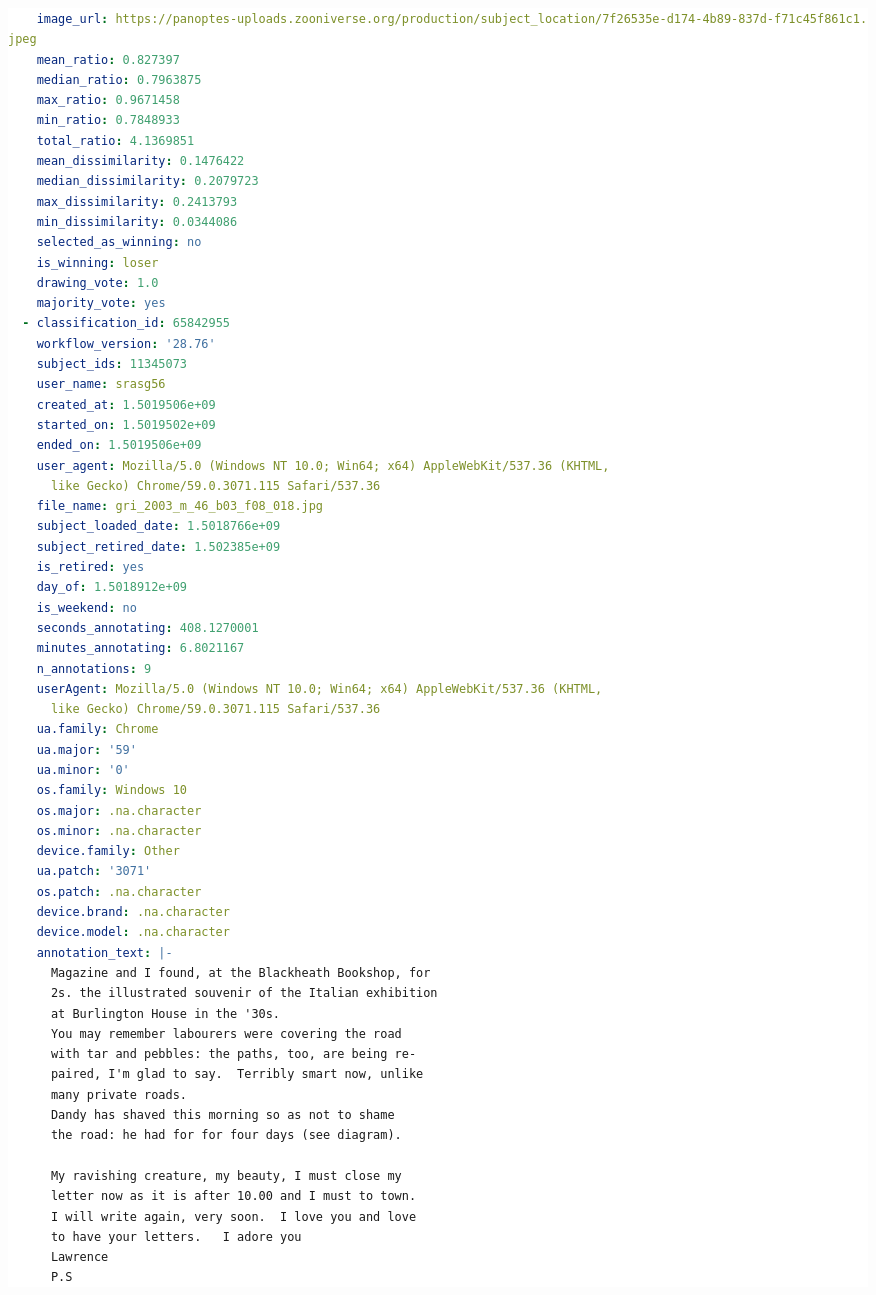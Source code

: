 ```yaml
    image_url: https://panoptes-uploads.zooniverse.org/production/subject_location/7f26535e-d174-4b89-837d-f71c45f861c1.jpeg
    mean_ratio: 0.827397
    median_ratio: 0.7963875
    max_ratio: 0.9671458
    min_ratio: 0.7848933
    total_ratio: 4.1369851
    mean_dissimilarity: 0.1476422
    median_dissimilarity: 0.2079723
    max_dissimilarity: 0.2413793
    min_dissimilarity: 0.0344086
    selected_as_winning: no
    is_winning: loser
    drawing_vote: 1.0
    majority_vote: yes
  - classification_id: 65842955
    workflow_version: '28.76'
    subject_ids: 11345073
    user_name: srasg56
    created_at: 1.5019506e+09
    started_on: 1.5019502e+09
    ended_on: 1.5019506e+09
    user_agent: Mozilla/5.0 (Windows NT 10.0; Win64; x64) AppleWebKit/537.36 (KHTML,
      like Gecko) Chrome/59.0.3071.115 Safari/537.36
    file_name: gri_2003_m_46_b03_f08_018.jpg
    subject_loaded_date: 1.5018766e+09
    subject_retired_date: 1.502385e+09
    is_retired: yes
    day_of: 1.5018912e+09
    is_weekend: no
    seconds_annotating: 408.1270001
    minutes_annotating: 6.8021167
    n_annotations: 9
    userAgent: Mozilla/5.0 (Windows NT 10.0; Win64; x64) AppleWebKit/537.36 (KHTML,
      like Gecko) Chrome/59.0.3071.115 Safari/537.36
    ua.family: Chrome
    ua.major: '59'
    ua.minor: '0'
    os.family: Windows 10
    os.major: .na.character
    os.minor: .na.character
    device.family: Other
    ua.patch: '3071'
    os.patch: .na.character
    device.brand: .na.character
    device.model: .na.character
    annotation_text: |-
      Magazine and I found, at the Blackheath Bookshop, for
      2s. the illustrated souvenir of the Italian exhibition
      at Burlington House in the '30s.
      You may remember labourers were covering the road
      with tar and pebbles: the paths, too, are being re-
      paired, I'm glad to say.  Terribly smart now, unlike
      many private roads.
      Dandy has shaved this morning so as not to shame
      the road: he had for for four days (see diagram).

      My ravishing creature, my beauty, I must close my
      letter now as it is after 10.00 and I must to town.
      I will write again, very soon.  I love you and love
      to have your letters.   I adore you
      Lawrence
      P.S
```